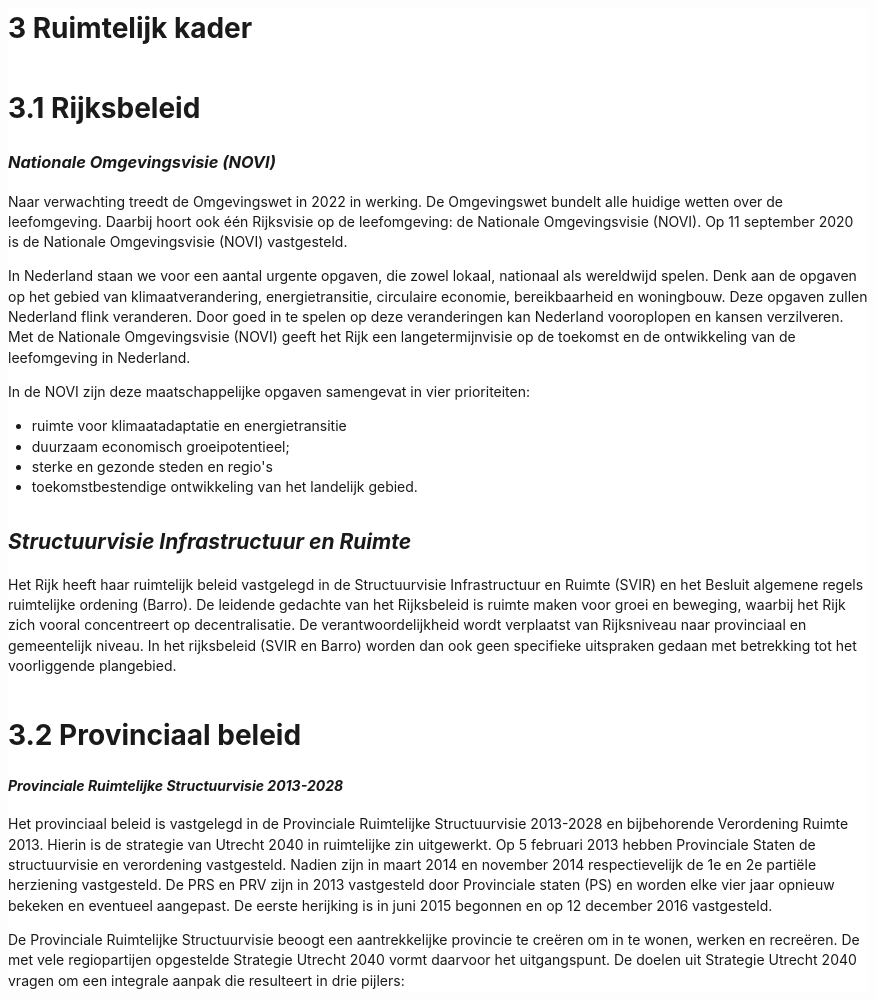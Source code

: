 # **3 Ruimtelijk kader**

# **3.1 Rijksbeleid**

### *Nationale Omgevingsvisie (NOVI)*

Naar verwachting treedt de Omgevingswet in 2022 in werking. De Omgevingswet bundelt alle huidige wetten over de leefomgeving. Daarbij hoort ook één Rijksvisie op de leefomgeving: de Nationale Omgevingsvisie (NOVI). Op 11 september 2020 is de Nationale Omgevingsvisie (NOVI) vastgesteld.

In Nederland staan we voor een aantal urgente opgaven, die zowel lokaal, nationaal als wereldwijd spelen. Denk aan de opgaven op het gebied van klimaatverandering, energietransitie, circulaire economie, bereikbaarheid en woningbouw. Deze opgaven zullen Nederland flink veranderen. Door goed in te spelen op deze veranderingen kan Nederland vooroplopen en kansen verzilveren. Met de Nationale Omgevingsvisie (NOVI) geeft het Rijk een langetermijnvisie op de toekomst en de ontwikkeling van de leefomgeving in Nederland.

In de NOVI zijn deze maatschappelijke opgaven samengevat in vier prioriteiten:

- ruimte voor klimaatadaptatie en energietransitie
- duurzaam economisch groeipotentieel;
- sterke en gezonde steden en regio's
- toekomstbestendige ontwikkeling van het landelijk gebied.

## *Structuurvisie Infrastructuur en Ruimte*

Het Rijk heeft haar ruimtelijk beleid vastgelegd in de Structuurvisie Infrastructuur en Ruimte (SVIR) en het Besluit algemene regels ruimtelijke ordening (Barro). De leidende gedachte van het Rijksbeleid is ruimte maken voor groei en beweging, waarbij het Rijk zich vooral concentreert op decentralisatie. De verantwoordelijkheid wordt verplaatst van Rijksniveau naar provinciaal en gemeentelijk niveau. In het rijksbeleid (SVIR en Barro) worden dan ook geen specifieke uitspraken gedaan met betrekking tot het voorliggende plangebied.

# **3.2 Provinciaal beleid**

#### *Provinciale Ruimtelijke Structuurvisie 2013-2028*

Het provinciaal beleid is vastgelegd in de Provinciale Ruimtelijke Structuurvisie 2013-2028 en bijbehorende Verordening Ruimte 2013. Hierin is de strategie van Utrecht 2040 in ruimtelijke zin uitgewerkt. Op 5 februari 2013 hebben Provinciale Staten de structuurvisie en verordening vastgesteld. Nadien zijn in maart 2014 en november 2014 respectievelijk de 1e en 2e partiële herziening vastgesteld. De PRS en PRV zijn in 2013 vastgesteld door Provinciale staten (PS) en worden elke vier jaar opnieuw bekeken en eventueel aangepast. De eerste herijking is in juni 2015 begonnen en op 12 december 2016 vastgesteld.

De Provinciale Ruimtelijke Structuurvisie beoogt een aantrekkelijke provincie te creëren om in te wonen, werken en recreëren. De met vele regiopartijen opgestelde Strategie Utrecht 2040 vormt daarvoor het uitgangspunt. De doelen uit Strategie Utrecht 2040 vragen om een integrale aanpak die resulteert in drie pijlers:
